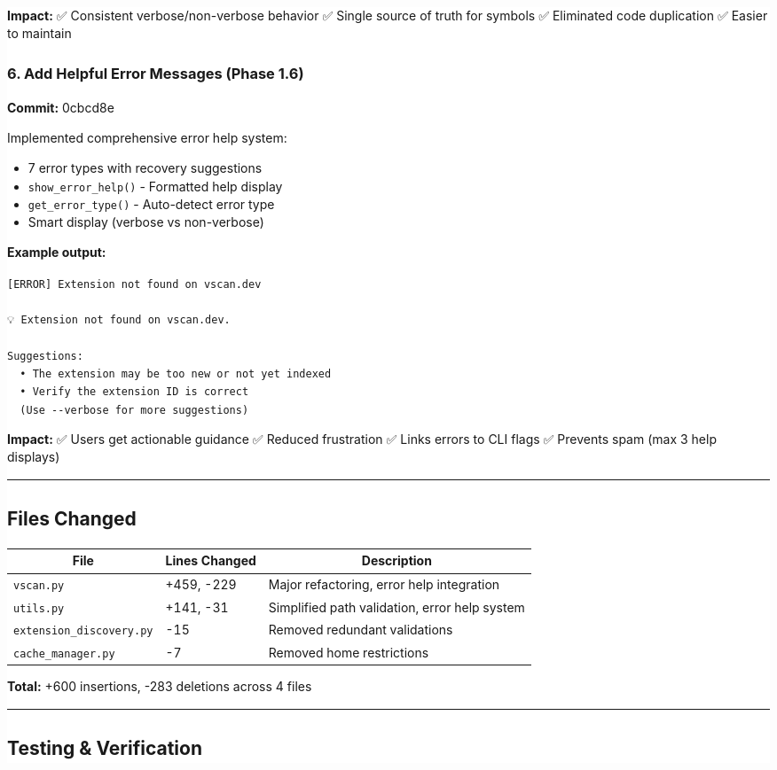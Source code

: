 **Impact:**
✅ Consistent verbose/non-verbose behavior
✅ Single source of truth for symbols
✅ Eliminated code duplication
✅ Easier to maintain

### 6. Add Helpful Error Messages (Phase 1.6)
**Commit:** 0cbcd8e

Implemented comprehensive error help system:
- 7 error types with recovery suggestions
- `show_error_help()` - Formatted help display
- `get_error_type()` - Auto-detect error type
- Smart display (verbose vs non-verbose)

**Example output:**
```
[ERROR] Extension not found on vscan.dev

💡 Extension not found on vscan.dev.

Suggestions:
  • The extension may be too new or not yet indexed
  • Verify the extension ID is correct
  (Use --verbose for more suggestions)
```

**Impact:**
✅ Users get actionable guidance
✅ Reduced frustration
✅ Links errors to CLI flags
✅ Prevents spam (max 3 help displays)

---

## Files Changed

| File | Lines Changed | Description |
|------|---------------|-------------|
| `vscan.py` | +459, -229 | Major refactoring, error help integration |
| `utils.py` | +141, -31 | Simplified path validation, error help system |
| `extension_discovery.py` | -15 | Removed redundant validations |
| `cache_manager.py` | -7 | Removed home restrictions |

**Total:** +600 insertions, -283 deletions across 4 files

---

## Testing & Verification
